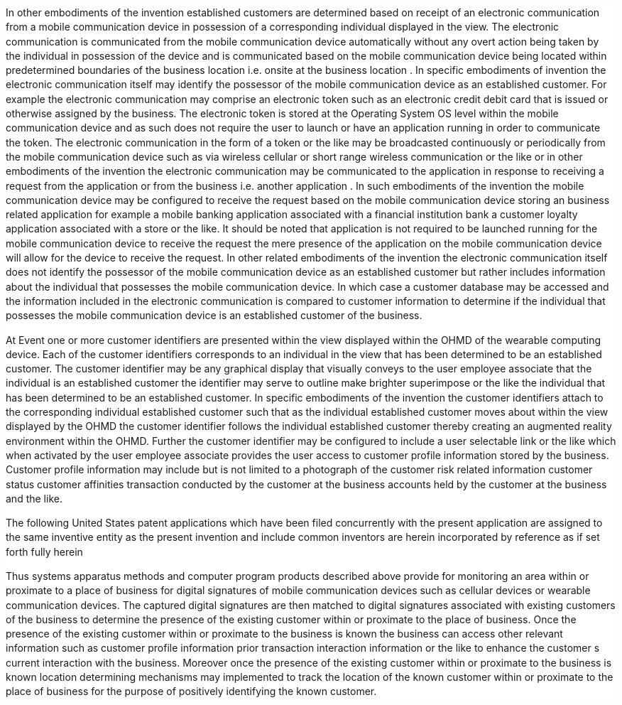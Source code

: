 In other embodiments of the invention established customers are determined based on receipt of an electronic communication from a mobile communication device in possession of a corresponding individual displayed in the view. The electronic communication is communicated from the mobile communication device automatically without any overt action being taken by the individual in possession of the device and is communicated based on the mobile communication device being located within predetermined boundaries of the business location i.e. onsite at the business location . In specific embodiments of invention the electronic communication itself may identify the possessor of the mobile communication device as an established customer. For example the electronic communication may comprise an electronic token such as an electronic credit debit card that is issued or otherwise assigned by the business. The electronic token is stored at the Operating System OS level within the mobile communication device and as such does not require the user to launch or have an application running in order to communicate the token. The electronic communication in the form of a token or the like may be broadcasted continuously or periodically from the mobile communication device such as via wireless cellular or short range wireless communication or the like or in other embodiments of the invention the electronic communication may be communicated to the application in response to receiving a request from the application or from the business i.e. another application . In such embodiments of the invention the mobile communication device may be configured to receive the request based on the mobile communication device storing an business related application for example a mobile banking application associated with a financial institution bank a customer loyalty application associated with a store or the like. It should be noted that application is not required to be launched running for the mobile communication device to receive the request the mere presence of the application on the mobile communication device will allow for the device to receive the request. In other related embodiments of the invention the electronic communication itself does not identify the possessor of the mobile communication device as an established customer but rather includes information about the individual that possesses the mobile communication device. In which case a customer database may be accessed and the information included in the electronic communication is compared to customer information to determine if the individual that possesses the mobile communication device is an established customer of the business.

At Event one or more customer identifiers are presented within the view displayed within the OHMD of the wearable computing device. Each of the customer identifiers corresponds to an individual in the view that has been determined to be an established customer. The customer identifier may be any graphical display that visually conveys to the user employee associate that the individual is an established customer the identifier may serve to outline make brighter superimpose or the like the individual that has been determined to be an established customer. In specific embodiments of the invention the customer identifiers attach to the corresponding individual established customer such that as the individual established customer moves about within the view displayed by the OHMD the customer identifier follows the individual established customer thereby creating an augmented reality environment within the OHMD. Further the customer identifier may be configured to include a user selectable link or the like which when activated by the user employee associate provides the user access to customer profile information stored by the business. Customer profile information may include but is not limited to a photograph of the customer risk related information customer status customer affinities transaction conducted by the customer at the business accounts held by the customer at the business and the like.

The following United States patent applications which have been filed concurrently with the present application are assigned to the same inventive entity as the present invention and include common inventors are herein incorporated by reference as if set forth fully herein 

Thus systems apparatus methods and computer program products described above provide for monitoring an area within or proximate to a place of business for digital signatures of mobile communication devices such as cellular devices or wearable communication devices. The captured digital signatures are then matched to digital signatures associated with existing customers of the business to determine the presence of the existing customer within or proximate to the place of business. Once the presence of the existing customer within or proximate to the business is known the business can access other relevant information such as customer profile information prior transaction interaction information or the like to enhance the customer s current interaction with the business. Moreover once the presence of the existing customer within or proximate to the business is known location determining mechanisms may implemented to track the location of the known customer within or proximate to the place of business for the purpose of positively identifying the known customer.
